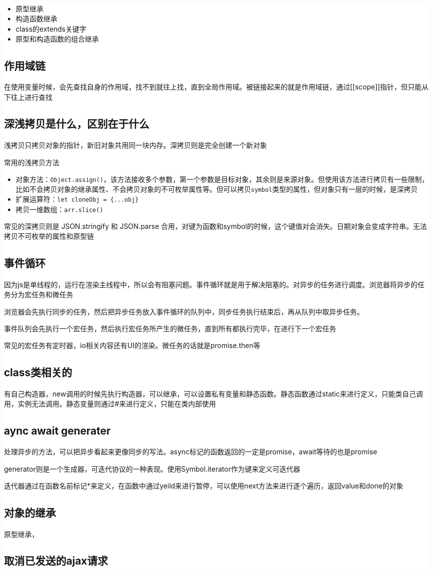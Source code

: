- 原型继承
- 构造函数继承
- class的extends关键字
- 原型和构造函数的组合继承

## 作用域链

在使用变量时候，会先查找自身的作用域，找不到就往上找，直到全局作用域。被链接起来的就是作用域链，通过[[scope]]指针，但只能从下往上进行查找


## 深浅拷贝是什么，区别在于什么

浅拷贝只拷贝对象的指针，新旧对象共用同一块内存。深拷贝则是完全创建一个新对象

常用的浅拷贝方法

- 对象方法：`Object.assign()`，该方法接收多个参数，第一个参数是目标对象，其余则是来源对象。但使用该方法进行拷贝有一些限制，比如不会拷贝对象的继承属性、不会拷贝对象的不可枚举属性等。但可以拷贝`symbol`类型的属性，但对象只有一层的时候，是深拷贝
- 扩展运算符：`let cloneObj = {...obj}`
- 拷贝一维数组：`arr.slice()`

常见的深拷贝则是 JSON.stringify 和 JSON.parse 合用，对键为函数和symbol的时候，这个键值对会消失。日期对象会变成字符串。无法拷贝不可枚举的属性和原型链


## 事件循环

因为js是单线程的，运行在渲染主线程中，所以会有阻塞问题。事件循环就是用于解决阻塞的。对异步的任务进行调度。浏览器将异步的任务分为宏任务和微任务

浏览器会先执行同步的任务，然后把异步任务放入事件循环的队列中，同步任务执行结束后，再从队列中取异步任务。

事件队列会先执行一个宏任务，然后执行宏任务所产生的微任务，直到所有都执行完毕，在进行下一个宏任务

常见的宏任务有定时器，io相关内容还有UI的渲染。微任务的话就是promise.then等


## class类相关的

有自己构造器，new调用的时候先执行构造器，可以继承，可以设置私有变量和静态函数。静态函数通过static来进行定义，只能类自己调用，实例无法调用。静态变量则通过#来进行定义，只能在类内部使用


## aync await generater

处理异步的方法，可以把异步看起来更像同步的写法。async标记的函数返回的一定是promise，await等待的也是promise

generator则是一个生成器，可迭代协议的一种表现。使用Symbol.iterator作为键来定义可迭代器



迭代器通过在函数名前标记*来定义，在函数中通过yeild来进行暂停，可以使用next方法来进行逐个遍历，返回value和done的对象




## 对象的继承

原型继承，

## 取消已发送的ajax请求
